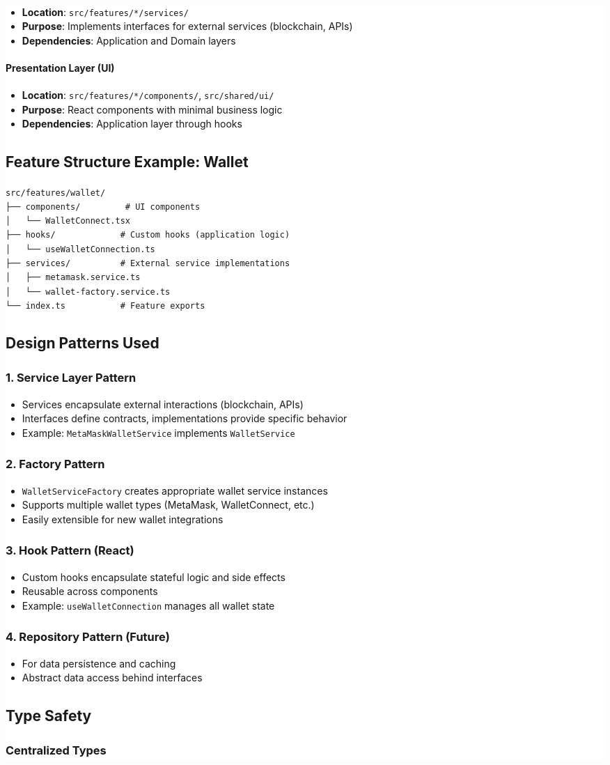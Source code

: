 - **Location**: `src/features/*/services/`
- **Purpose**: Implements interfaces for external services (blockchain, APIs)
- **Dependencies**: Application and Domain layers

#### Presentation Layer (UI)

- **Location**: `src/features/*/components/`, `src/shared/ui/`
- **Purpose**: React components with minimal business logic
- **Dependencies**: Application layer through hooks

## Feature Structure Example: Wallet

```
src/features/wallet/
├── components/         # UI components
│   └── WalletConnect.tsx
├── hooks/             # Custom hooks (application logic)
│   └── useWalletConnection.ts
├── services/          # External service implementations
│   ├── metamask.service.ts
│   └── wallet-factory.service.ts
└── index.ts           # Feature exports
```

## Design Patterns Used

### 1. Service Layer Pattern

- Services encapsulate external interactions (blockchain, APIs)
- Interfaces define contracts, implementations provide specific behavior
- Example: `MetaMaskWalletService` implements `WalletService`

### 2. Factory Pattern

- `WalletServiceFactory` creates appropriate wallet service instances
- Supports multiple wallet types (MetaMask, WalletConnect, etc.)
- Easily extensible for new wallet integrations

### 3. Hook Pattern (React)

- Custom hooks encapsulate stateful logic and side effects
- Reusable across components
- Example: `useWalletConnection` manages all wallet state

### 4. Repository Pattern (Future)

- For data persistence and caching
- Abstract data access behind interfaces

## Type Safety

### Centralized Types
